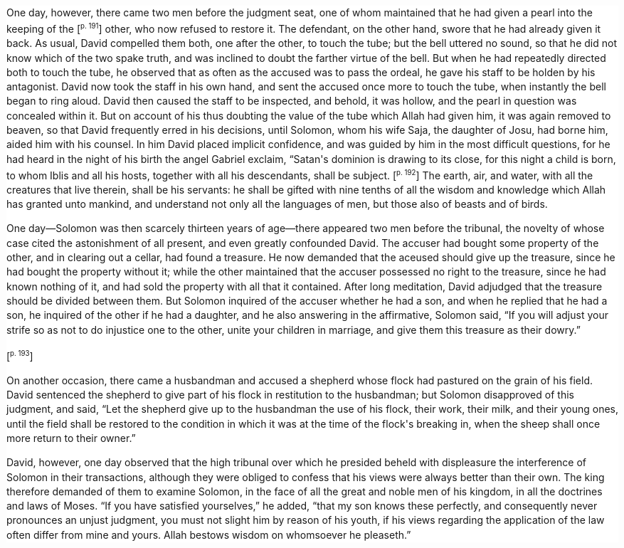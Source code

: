 One day, however, there came two men before the judgment seat, one of whom maintained that he had given a pearl into the keeping of the <span id="p191">[<sup><small>p. 191</small></sup>]</span> other, who now refused to restore it. The defendant, on the other hand, swore that he had already given it back. As usual, David compelled them both, one after the other, to touch the tube; but the bell uttered no sound, so that he did not know which of the two spake truth, and was inclined to doubt the farther virtue of the bell. But when he had repeatedly directed both to touch the tube, he observed that as often as the accused was to pass the ordeal, he gave his staff to be holden by his antagonist. David now took the staff in his own hand, and sent the accused once more to touch the tube, when instantly the bell began to ring aloud. David then caused the staff to be inspected, and behold, it was hollow, and the pearl in question was concealed within it. But on account of his thus doubting the value of the tube which Allah had given him, it was again removed to beaven, so that David frequently erred in his decisions, until Solomon, whom his wife Saja, the daughter of Josu, had borne him, aided him with his counsel. In him David placed implicit confidence, and was guided by him in the most difficult questions, for he had heard in the night of his birth the angel Gabriel exclaim, “Satan's dominion is drawing to its close, for this night a child is born, to whom Iblis and all his hosts, together with all his descendants, shall be subject. <span id="p192">[<sup><small>p. 192</small></sup>]</span> The earth, air, and water, with all the creatures that live therein, shall be his servants: he shall be gifted with nine tenths of all the wisdom and knowledge which Allah has granted unto mankind, and understand not only all the languages of men, but those also of beasts and of birds.

One day—Solomon was then scarcely thirteen years of age—there appeared two men before the tribunal, the novelty of whose case cited the astonishment of all present, and even greatly confounded David. The accuser had bought some property of the other, and in clearing out a cellar, had found a treasure. He now demanded that the aceused should give up the treasure, since he had bought the property without it; while the other maintained that the accuser possessed no right to the treasure, since he had known nothing of it, and had sold the property with all that it contained. After long meditation, David adjudged that the treasure should be divided between them. But Solomon inquired of the accuser whether he had a son, and when he replied that he had a son, he inquired of the other if he had a daughter, and he also answering in the affirmative, Solomon said, “If you will adjust your strife so as not to do injustice one to the other, unite your children in marriage, and give them this treasure as their dowry.”

<span id="p193">[<sup><small>p. 193</small></sup>]</span>

On another occasion, there came a husbandman and accused a shepherd whose flock had pastured on the grain of his field. David sentenced the shepherd to give part of his flock in restitution to the husbandman; but Solomon disapproved of this judgment, and said, “Let the shepherd give up to the husbandman the use of his flock, their work, their milk, and their young ones, until the field shall be restored to the condition in which it was at the time of the flock's breaking in, when the sheep shall once more return to their owner.”

David, however, one day observed that the high tribunal over which he presided beheld with displeasure the interference of Solomon in their transactions, although they were obliged to confess that his views were always better than their own. The king therefore demanded of them to examine Solomon, in the face of all the great and noble men of his kingdom, in all the doctrines and laws of Moses. “If you have satisfied yourselves,” he added, “that my son knows these perfectly, and consequently never pronounces an unjust judgment, you must not slight him by reason of his youth, if his views regarding the application of the law often differ from mine and yours. Allah bestows wisdom on whomsoever he pleaseth.”


[^173]: p. 173 The following narrative, which Samuel is made to utter, describes the Night Journey of Mohammed. He revealed it to his followers in the 12th year of his mission; and though his Arabs were given to the marvellous, yet this staggered even their credulity, p. 174 and would have proved his utter ruin but for the resolute interposition of Abu Bekr.—_E. T._
[^187]: p. 187 The Scriptures teach that David acknowledged his sin on p. 188 Nathan's reproof. The whole narrative is so beautiful, that we subjoin it, as given in 2 Sam., xii., 1-8, 13.
